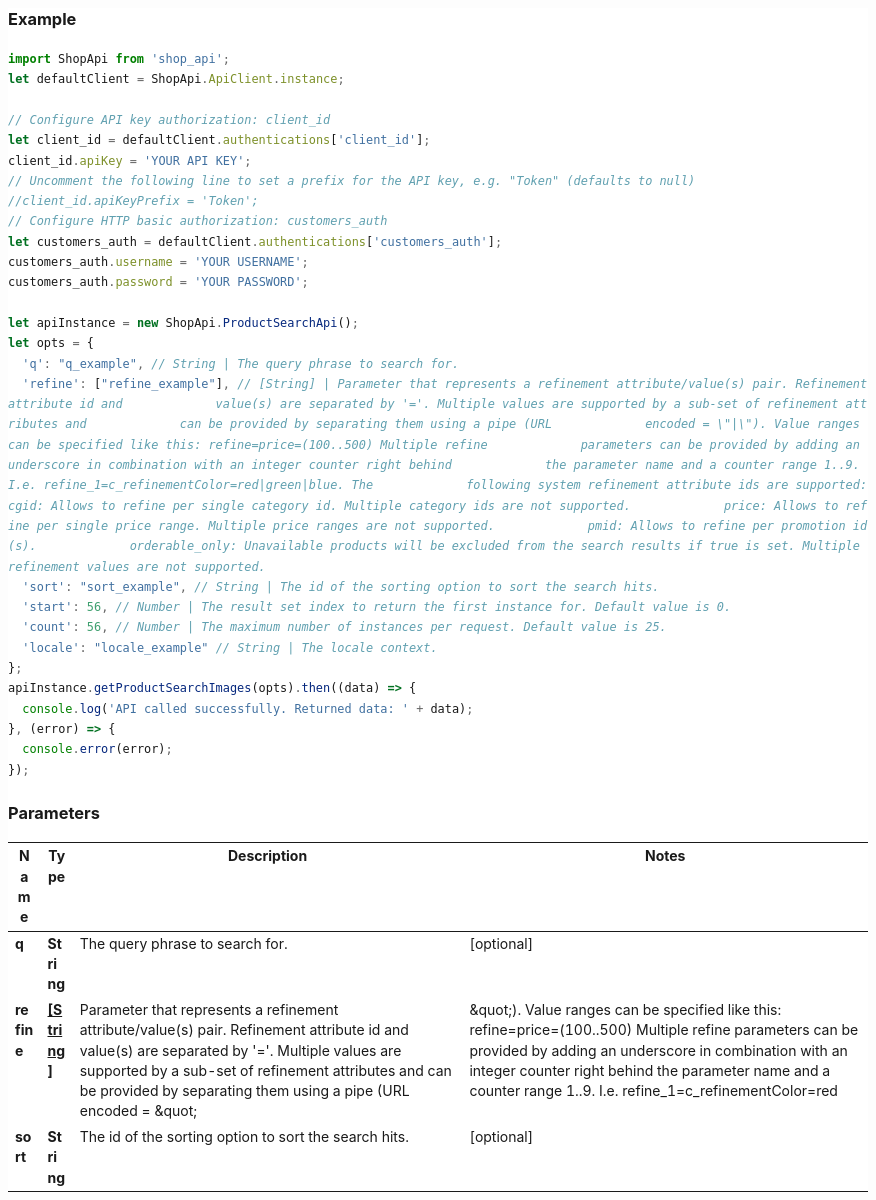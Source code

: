 ### Example
```javascript
import ShopApi from 'shop_api';
let defaultClient = ShopApi.ApiClient.instance;

// Configure API key authorization: client_id
let client_id = defaultClient.authentications['client_id'];
client_id.apiKey = 'YOUR API KEY';
// Uncomment the following line to set a prefix for the API key, e.g. "Token" (defaults to null)
//client_id.apiKeyPrefix = 'Token';
// Configure HTTP basic authorization: customers_auth
let customers_auth = defaultClient.authentications['customers_auth'];
customers_auth.username = 'YOUR USERNAME';
customers_auth.password = 'YOUR PASSWORD';

let apiInstance = new ShopApi.ProductSearchApi();
let opts = { 
  'q': "q_example", // String | The query phrase to search for.
  'refine': ["refine_example"], // [String] | Parameter that represents a refinement attribute/value(s) pair. Refinement attribute id and             value(s) are separated by '='. Multiple values are supported by a sub-set of refinement attributes and             can be provided by separating them using a pipe (URL             encoded = \"|\"). Value ranges can be specified like this: refine=price=(100..500) Multiple refine             parameters can be provided by adding an underscore in combination with an integer counter right behind             the parameter name and a counter range 1..9. I.e. refine_1=c_refinementColor=red|green|blue. The             following system refinement attribute ids are supported:                          cgid: Allows to refine per single category id. Multiple category ids are not supported.             price: Allows to refine per single price range. Multiple price ranges are not supported.             pmid: Allows to refine per promotion id(s).             orderable_only: Unavailable products will be excluded from the search results if true is set. Multiple             refinement values are not supported.             
  'sort': "sort_example", // String | The id of the sorting option to sort the search hits.
  'start': 56, // Number | The result set index to return the first instance for. Default value is 0.
  'count': 56, // Number | The maximum number of instances per request. Default value is 25.
  'locale': "locale_example" // String | The locale context.
};
apiInstance.getProductSearchImages(opts).then((data) => {
  console.log('API called successfully. Returned data: ' + data);
}, (error) => {
  console.error(error);
});

```

### Parameters

Name | Type | Description  | Notes
------------- | ------------- | ------------- | -------------
 **q** | **String**| The query phrase to search for. | [optional] 
 **refine** | [**[String]**](String.md)| Parameter that represents a refinement attribute/value(s) pair. Refinement attribute id and             value(s) are separated by &#x27;&#x3D;&#x27;. Multiple values are supported by a sub-set of refinement attributes and             can be provided by separating them using a pipe (URL             encoded &#x3D; \&quot;|\&quot;). Value ranges can be specified like this: refine&#x3D;price&#x3D;(100..500) Multiple refine             parameters can be provided by adding an underscore in combination with an integer counter right behind             the parameter name and a counter range 1..9. I.e. refine_1&#x3D;c_refinementColor&#x3D;red|green|blue. The             following system refinement attribute ids are supported:                          cgid: Allows to refine per single category id. Multiple category ids are not supported.             price: Allows to refine per single price range. Multiple price ranges are not supported.             pmid: Allows to refine per promotion id(s).             orderable_only: Unavailable products will be excluded from the search results if true is set. Multiple             refinement values are not supported.              | [optional] 
 **sort** | **String**| The id of the sorting option to sort the search hits. | [optional] 